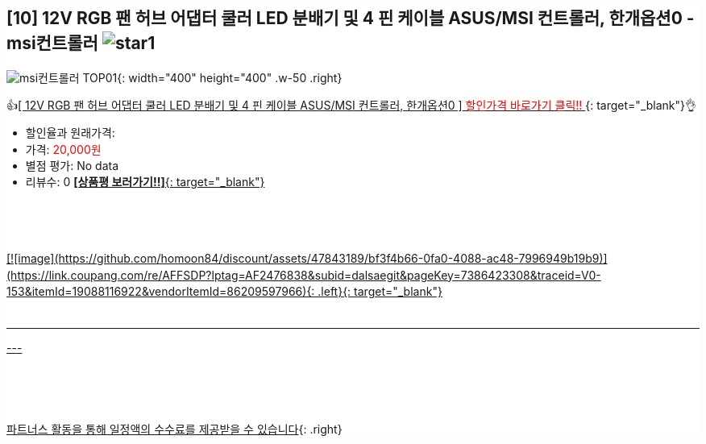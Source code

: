 
        
       
## [10]  12V RGB 팬 허브 어댑터 쿨러 LED 분배기 및 4 핀 케이블 ASUS/MSI 컨트롤러, 한개옵션0 - msi컨트롤러  <img width="81" alt="star1" src="https://user-images.githubusercontent.com/78655692/151471925-e5f35751-d4b9-416b-b41d-a059267a09e3.png">

![msi컨트롤러 TOP01](https://thumbnail9.coupangcdn.com/thumbnails/remote/230x230ex/image/vendor_inventory/df7a/84813e6e18bdd9cd9307652a26989317bfdb11eb9e5b8620db8a789eac5b.jpg){: width="400" height="400" .w-50 .right}


👍<a href="https://link.coupang.com/re/AFFSDP?lptag=AF2476838&subid=dalsaegit&pageKey=7386423308&traceid=V0-153&itemId=19088116922&vendorItemId=86209597966">[ 12V RGB 팬 허브 어댑터 쿨러 LED 분배기 및 4 핀 케이블 ASUS/MSI 컨트롤러, 한개옵션0 ]<font color=red> 할인가격 바로가기 클릭!! </font></a>{: target="_blank"}👌
<br>
- 할인율과 원래가격: 
- 가격: <span style='color:red'>20,000원</span>
- 별점 평가: No data
- 리뷰수: 0 <a href="https://link.coupang.com/re/AFFSDP?lptag=AF2476838&subid=dalsaegit&pageKey=7386423308&traceid=V0-153&itemId=19088116922&vendorItemId=86209597966"> <strong>[상품평 보러가기!!]</strong>{: target="_blank"}
<br>
<br>
<br>
[![image](https://github.com/homoon84/discount/assets/47843189/bf3f4b66-0fa0-4088-ac48-7996949b19b9)](https://link.coupang.com/re/AFFSDP?lptag=AF2476838&subid=dalsaegit&pageKey=7386423308&traceid=V0-153&itemId=19088116922&vendorItemId=86209597966){: .left}{: target="_blank"}
<br>
<br>

---

---<br><br><br><br><br> [ 파트너스 활동을 통해 일정액의 수수료를 제공받을 수 있습니다](https://link.coupang.com/a/blsRe7){: .right}